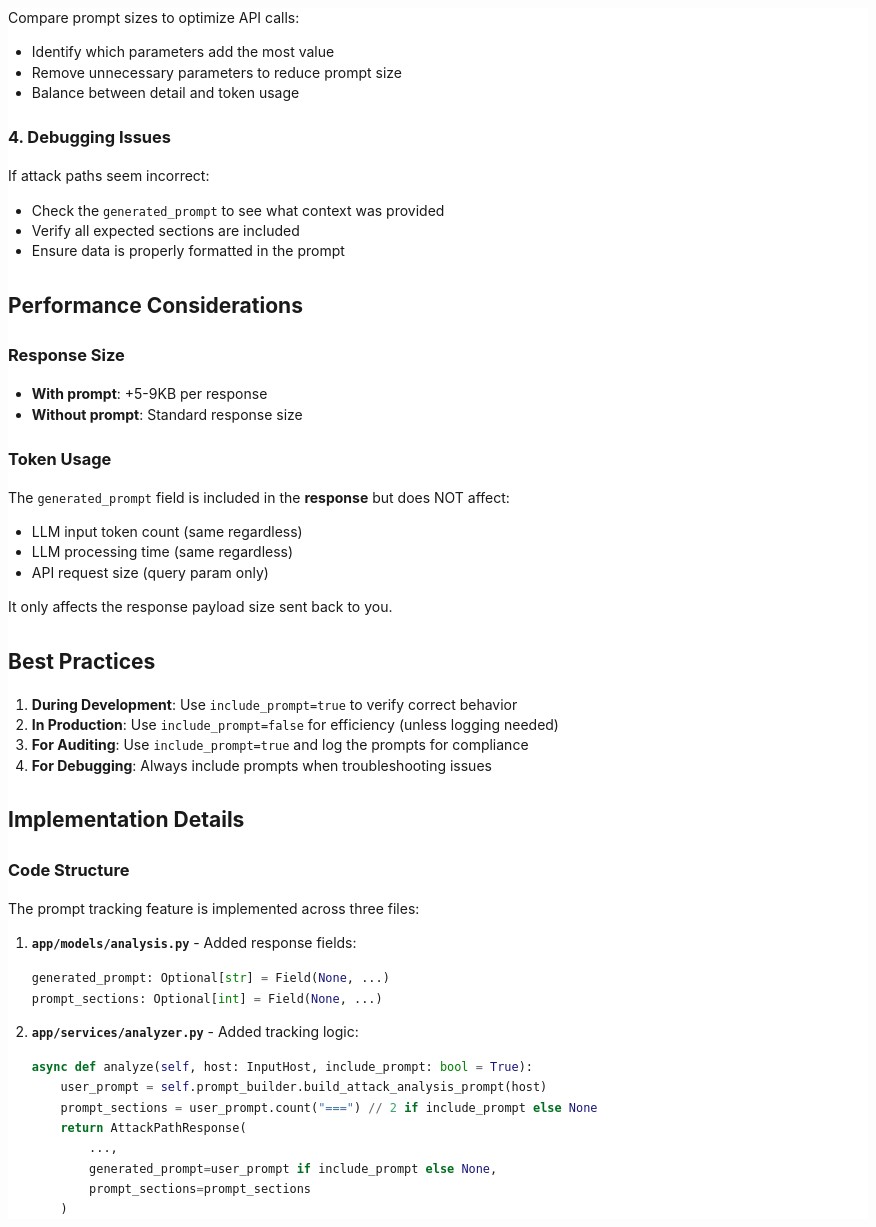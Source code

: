 Compare prompt sizes to optimize API calls:
- Identify which parameters add the most value
- Remove unnecessary parameters to reduce prompt size
- Balance between detail and token usage

### 4. Debugging Issues

If attack paths seem incorrect:
- Check the `generated_prompt` to see what context was provided
- Verify all expected sections are included
- Ensure data is properly formatted in the prompt

## Performance Considerations

### Response Size

- **With prompt**: +5-9KB per response
- **Without prompt**: Standard response size

### Token Usage

The `generated_prompt` field is included in the **response** but does NOT affect:
- LLM input token count (same regardless)
- LLM processing time (same regardless)
- API request size (query param only)

It only affects the response payload size sent back to you.

## Best Practices

1. **During Development**: Use `include_prompt=true` to verify correct behavior
2. **In Production**: Use `include_prompt=false` for efficiency (unless logging needed)
3. **For Auditing**: Use `include_prompt=true` and log the prompts for compliance
4. **For Debugging**: Always include prompts when troubleshooting issues

## Implementation Details

### Code Structure

The prompt tracking feature is implemented across three files:

1. **`app/models/analysis.py`** - Added response fields:
   ```python
   generated_prompt: Optional[str] = Field(None, ...)
   prompt_sections: Optional[int] = Field(None, ...)
   ```

2. **`app/services/analyzer.py`** - Added tracking logic:
   ```python
   async def analyze(self, host: InputHost, include_prompt: bool = True):
       user_prompt = self.prompt_builder.build_attack_analysis_prompt(host)
       prompt_sections = user_prompt.count("===") // 2 if include_prompt else None
       return AttackPathResponse(
           ...,
           generated_prompt=user_prompt if include_prompt else None,
           prompt_sections=prompt_sections
       )
   ```
